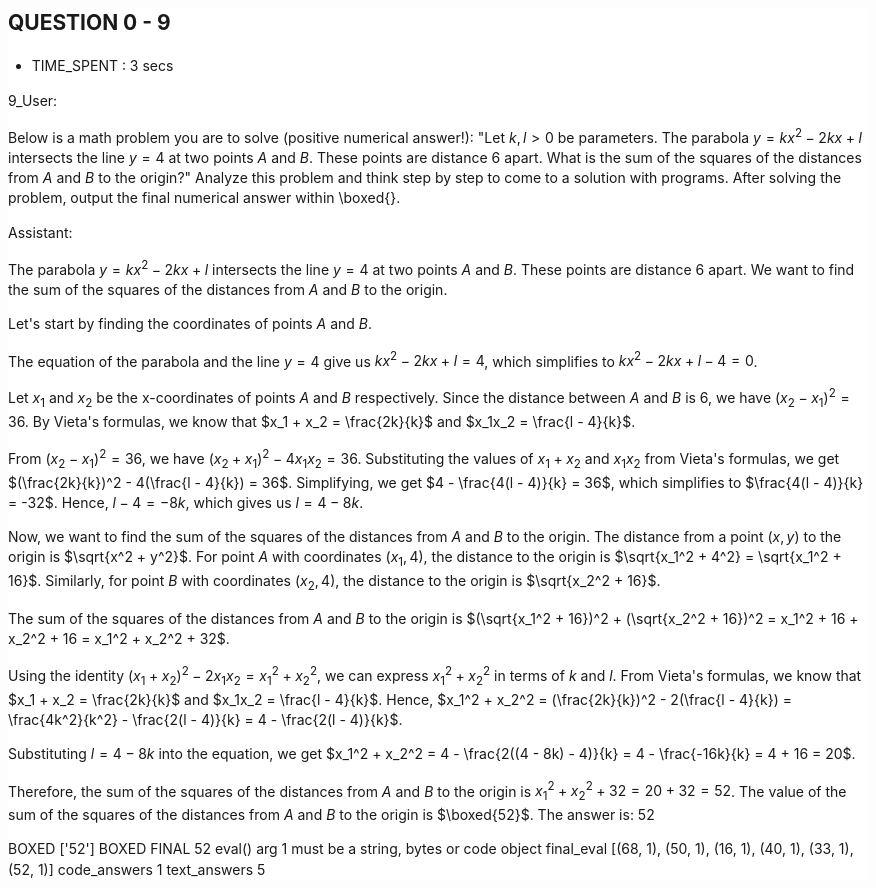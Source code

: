 

## QUESTION 0 - 9 
- TIME_SPENT : 3 secs

9_User:


Below is a math problem you are to solve (positive numerical answer!):
"Let $k, l > 0$ be parameters. The parabola $y = kx^2 - 2kx + l$ intersects the line $y = 4$ at two points $A$ and $B$. These points are distance 6 apart. What is the sum of the squares of the distances from $A$ and $B$ to the origin?"
Analyze this problem and think step by step to come to a solution with programs. After solving the problem, output the final numerical answer within \boxed{}.

Assistant:


The parabola $y = kx^2 - 2kx + l$ intersects the line $y = 4$ at two points $A$ and $B$. These points are distance 6 apart. We want to find the sum of the squares of the distances from $A$ and $B$ to the origin.

Let's start by finding the coordinates of points $A$ and $B$.

The equation of the parabola and the line $y = 4$ give us $kx^2 - 2kx + l = 4$, which simplifies to $kx^2 - 2kx + l - 4 = 0$.

Let $x_1$ and $x_2$ be the x-coordinates of points $A$ and $B$ respectively. Since the distance between $A$ and $B$ is 6, we have $(x_2 - x_1)^2 = 36$. By Vieta's formulas, we know that $x_1 + x_2 = \frac{2k}{k}$ and $x_1x_2 = \frac{l - 4}{k}$.

From $(x_2 - x_1)^2 = 36$, we have $(x_2 + x_1)^2 - 4x_1x_2 = 36$. Substituting the values of $x_1 + x_2$ and $x_1x_2$ from Vieta's formulas, we get $(\frac{2k}{k})^2 - 4(\frac{l - 4}{k}) = 36$. Simplifying, we get $4 - \frac{4(l - 4)}{k} = 36$, which simplifies to $\frac{4(l - 4)}{k} = -32$. Hence, $l - 4 = -8k$, which gives us $l = 4 - 8k$.

Now, we want to find the sum of the squares of the distances from $A$ and $B$ to the origin. The distance from a point $(x, y)$ to the origin is $\sqrt{x^2 + y^2}$. For point $A$ with coordinates $(x_1, 4)$, the distance to the origin is $\sqrt{x_1^2 + 4^2} = \sqrt{x_1^2 + 16}$. Similarly, for point $B$ with coordinates $(x_2, 4)$, the distance to the origin is $\sqrt{x_2^2 + 16}$.

The sum of the squares of the distances from $A$ and $B$ to the origin is $(\sqrt{x_1^2 + 16})^2 + (\sqrt{x_2^2 + 16})^2 = x_1^2 + 16 + x_2^2 + 16 = x_1^2 + x_2^2 + 32$.

Using the identity $(x_1 + x_2)^2 - 2x_1x_2 = x_1^2 + x_2^2$, we can express $x_1^2 + x_2^2$ in terms of $k$ and $l$. From Vieta's formulas, we know that $x_1 + x_2 = \frac{2k}{k}$ and $x_1x_2 = \frac{l - 4}{k}$. Hence, $x_1^2 + x_2^2 = (\frac{2k}{k})^2 - 2(\frac{l - 4}{k}) = \frac{4k^2}{k^2} - \frac{2(l - 4)}{k} = 4 - \frac{2(l - 4)}{k}$.

Substituting $l = 4 - 8k$ into the equation, we get $x_1^2 + x_2^2 = 4 - \frac{2((4 - 8k) - 4)}{k} = 4 - \frac{-16k}{k} = 4 + 16 = 20$.

Therefore, the sum of the squares of the distances from $A$ and $B$ to the origin is $x_1^2 + x_2^2 + 32 = 20 + 32 = 52$.
The value of the sum of the squares of the distances from $A$ and $B$ to the origin is $\boxed{52}$. The answer is: $52$

BOXED ['52']
BOXED FINAL 52
eval() arg 1 must be a string, bytes or code object final_eval
[(68, 1), (50, 1), (16, 1), (40, 1), (33, 1), (52, 1)]
code_answers 1 text_answers 5
